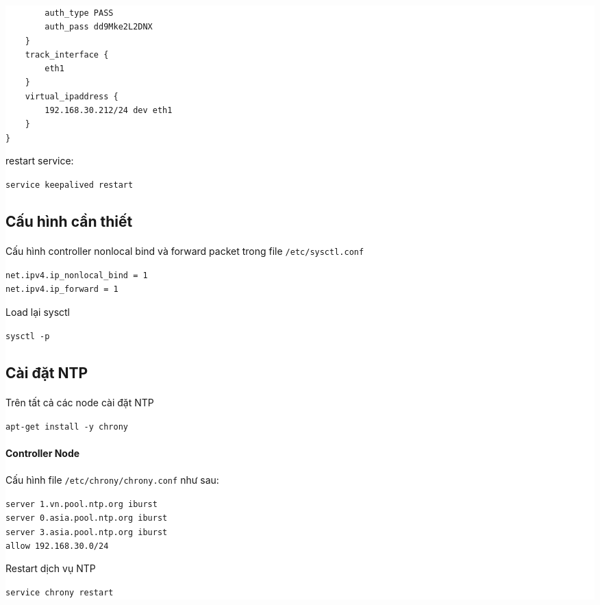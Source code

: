 ```
        auth_type PASS
        auth_pass dd9Mke2L2DNX
    }
    track_interface {
        eth1
    }
    virtual_ipaddress {
        192.168.30.212/24 dev eth1
    }
}
```

restart service:

```
service keepalived restart
```

## Cấu hình cần thiết

Cấu hình controller nonlocal bind và forward packet trong file `/etc/sysctl.conf`

```
net.ipv4.ip_nonlocal_bind = 1
net.ipv4.ip_forward = 1
```

Load lại sysctl

```
sysctl -p
```

## Cài đặt NTP

Trên tất cả các node cài đặt NTP

```
apt-get install -y chrony
```

#### Controller Node

Cấu hình file `/etc/chrony/chrony.conf` như sau:

```
server 1.vn.pool.ntp.org iburst
server 0.asia.pool.ntp.org iburst 
server 3.asia.pool.ntp.org iburst
allow 192.168.30.0/24
```

Restart dịch vụ NTP

```
service chrony restart
```
